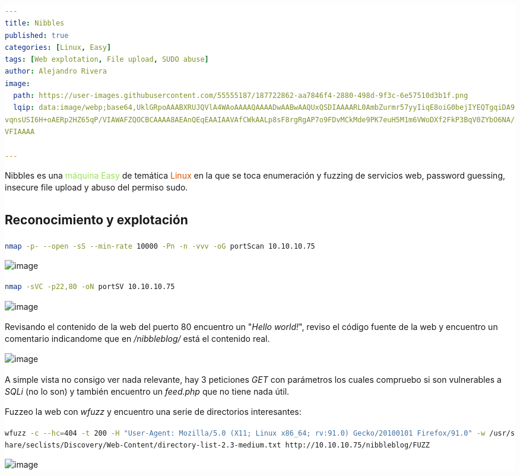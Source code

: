 ```yaml
---
title: Nibbles
published: true
categories: [Linux, Easy] 
tags: [Web explotation, File upload, SUDO abuse]
author: Alejandro Rivera
image:
  path: https://user-images.githubusercontent.com/55555187/187722862-aa7846f4-2880-498d-9f3c-6e57510d3b1f.png
  lqip: data:image/webp;base64,UklGRpoAAABXRUJQVlA4WAoAAAAQAAAADwAABwAAQUxQSDIAAAARL0AmbZurmr57yyIiqE8oiG0bejIYEQTgqiDA9vqnsUSI6H+oAERp2HZ65qP/VIAWAFZQOCBCAAAA8AEAnQEqEAAIAAVAfCWkAALp8sF8rgRgAP7o9FDvMCkMde9PK7euH5M1m6VWoDXf2FkP3BqV0ZYbO6NA/VFIAAAA

---
```


Nibbles es una <font color="#98E256">máquina Easy</font> de temática <font color="#D35400">Linux</font> en la que se toca enumeración y fuzzing de servicios web, password guessing, insecure file upload y abuso del permiso sudo.

## Reconocimiento y explotación

```bash
nmap -p- --open -sS --min-rate 10000 -Pn -n -vvv -oG portScan 10.10.10.75
```

<img title="" src="https://user-images.githubusercontent.com/55555187/187641013-3553bc67-0394-4f54-aa2c-34b1e101aec4.png" alt="image" width="387">

```bash
nmap -sVC -p22,80 -oN portSV 10.10.10.75
```

<img src="https://user-images.githubusercontent.com/55555187/187641427-94e13712-73ac-4143-938e-5e718dbe8bc3.png" title="" alt="image" width="525">

Revisando el contenido de la web del puerto 80 encuentro un "*Hello world!*", reviso el código fuente de la web y encuentro un comentario indicandome que en */nibbleblog/* está el contenido real.

![image](https://user-images.githubusercontent.com/55555187/187641334-3b16bc9d-c177-4cbb-9f7c-f94f77713e37.png)

A simple vista no consigo ver nada relevante, hay 3 peticiones *GET* con parámetros los cuales compruebo si son vulnerables a *SQLi* (no lo son) y también encuentro un *feed.php* que no tiene nada útil.

Fuzzeo la web con *wfuzz* y encuentro una serie de directorios interesantes:

```bash
wfuzz -c --hc=404 -t 200 -H "User-Agent: Mozilla/5.0 (X11; Linux x86_64; rv:91.0) Gecko/20100101 Firefox/91.0" -w /usr/share/seclists/Discovery/Web-Content/directory-list-2.3-medium.txt http://10.10.10.75/nibbleblog/FUZZ
```

<img src="https://user-images.githubusercontent.com/55555187/187642908-2a369a67-139b-413d-9a53-36db7c455a91.png" title="" alt="image" width="589">

